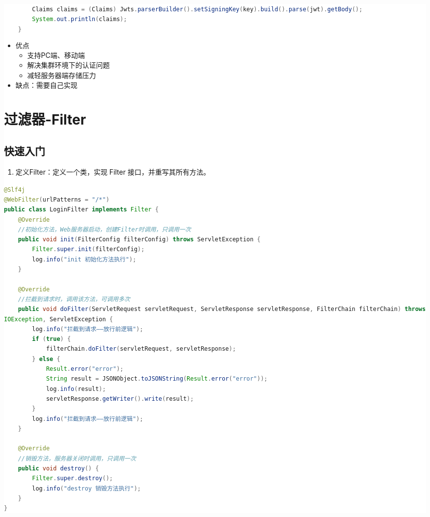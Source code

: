 ```java
        Claims claims = (Claims) Jwts.parserBuilder().setSigningKey(key).build().parse(jwt).getBody();
        System.out.println(claims);
    }
```



- 优点
  - 支持PC端、移动端
  - 解决集群环境下的认证问题
  - 减轻服务器端存储压力
- 缺点：需要自己实现

# 过滤器-Filter

## 快速入门

1. 定义Filter：定义一个类，实现 Filter 接口，并重写其所有方法。

```java
@Slf4j
@WebFilter(urlPatterns = "/*")
public class LoginFilter implements Filter {
    @Override
    //初始化方法，Web服务器启动，创建Filter时调用，只调用一次
    public void init(FilterConfig filterConfig) throws ServletException {
        Filter.super.init(filterConfig);
        log.info("init 初始化方法执行");
    }

    @Override
    //拦截到请求时，调用该方法，可调用多次
    public void doFilter(ServletRequest servletRequest, ServletResponse servletResponse, FilterChain filterChain) throws IOException, ServletException {
        log.info("拦截到请求——放行前逻辑");
        if (true) {
            filterChain.doFilter(servletRequest, servletResponse);
        } else {
            Result.error("error");
            String result = JSONObject.toJSONString(Result.error("error"));
            log.info(result);
            servletResponse.getWriter().write(result);
        }
        log.info("拦截到请求——放行前逻辑");
    }

    @Override
    //销毁方法，服务器关闭时调用，只调用一次
    public void destroy() {
        Filter.super.destroy();
        log.info("destroy 销毁方法执行");
    }
}
```
